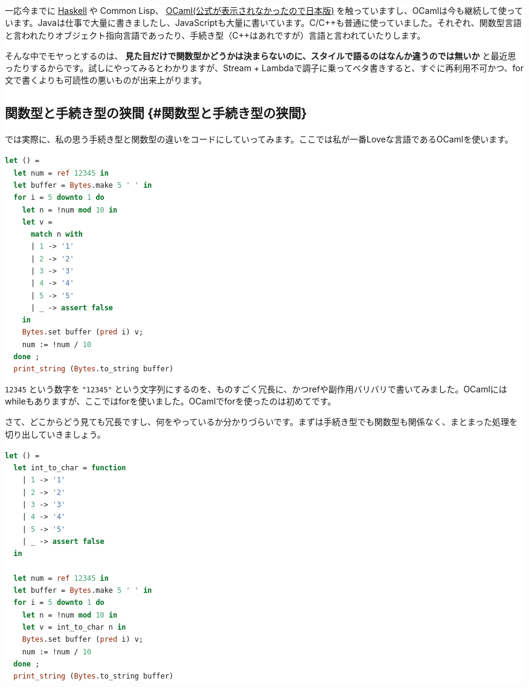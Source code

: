 一応今までに [Haskell](https://www.haskell.org/) や Common Lisp、 [OCaml(公式が表示されなかったので日本版)](http://ocaml.jp/) を触っていますし、OCamlは今も継続して使っています。Javaは仕事で大量に書きましたし、JavaScriptも大量に書いています。C/C++も普通に使っていました。それぞれ、関数型言語と言われたりオブジェクト指向言語であったり、手続き型（C++はあれですが）言語と言われていたりします。

そんな中でモヤっとするのは、 **見た目だけで関数型かどうかは決まらないのに、スタイルで語るのはなんか違うのでは無いか** と最近思ったりするからです。試しにやってみるとわかりますが、Stream + Lambdaで調子に乗ってベタ書きすると、すぐに再利用不可かつ、for文で書くよりも可読性の悪いものが出来上がります。


## 関数型と手続き型の狭間 {#関数型と手続き型の狭間}

では実際に、私の思う手続き型と関数型の違いをコードにしていってみます。ここでは私が一番Loveな言語であるOCamlを使います。

```ocaml
let () =
  let num = ref 12345 in
  let buffer = Bytes.make 5 ' ' in
  for i = 5 downto 1 do
    let n = !num mod 10 in
    let v =
      match n with
      | 1 -> '1'
      | 2 -> '2'
      | 3 -> '3'
      | 4 -> '4'
      | 5 -> '5'
      | _ -> assert false
    in
    Bytes.set buffer (pred i) v;
    num := !num / 10
  done ;
  print_string (Bytes.to_string buffer)
```

`12345` という数字を `"12345"` という文字列にするのを、ものすごく冗長に、かつrefや副作用バリバリで書いてみました。OCamlにはwhileもありますが、ここではforを使いました。OCamlでforを使ったのは初めてです。

さて、どこからどう見ても冗長ですし、何をやっているか分かりづらいです。まずは手続き型でも関数型も関係なく、まとまった処理を切り出していきましょう。

```ocaml
let () =
  let int_to_char = function
    | 1 -> '1'
    | 2 -> '2'
    | 3 -> '3'
    | 4 -> '4'
    | 5 -> '5'
    | _ -> assert false
  in

  let num = ref 12345 in
  let buffer = Bytes.make 5 ' ' in
  for i = 5 downto 1 do
    let n = !num mod 10 in
    let v = int_to_char n in
    Bytes.set buffer (pred i) v;
    num := !num / 10
  done ;
  print_string (Bytes.to_string buffer)
```
